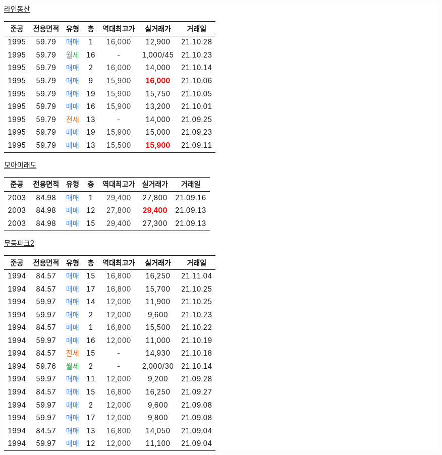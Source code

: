 [라인동산](https://search.naver.com/search.naver?query=%EB%9D%BC%EC%9D%B8%EB%8F%99%EC%82%B0)

|준공|전용면적|유형|층|역대최고가|실거래가|거래일|
|:---:|:---:|:---:|:---:|:---:|:---:|:---:|
|1995|59.79|<span style="color:#4285F3">매매</span>|1|<span style="color:#444444">16,000</span>|12,900|21.10.28|
|1995|59.79|<span style="color:#34A853">월세</span>|16|<span style="color:#444444">-</span>|1,000/45|21.10.23|
|1995|59.79|<span style="color:#4285F3">매매</span>|2|<span style="color:#444444">16,000</span>|14,000|21.10.14|
|1995|59.79|<span style="color:#4285F3">매매</span>|9|<span style="color:#444444">15,900</span>|<b><span style="color:#FF0000">16,000</span></b>|21.10.06|
|1995|59.79|<span style="color:#4285F3">매매</span>|19|<span style="color:#444444">15,900</span>|15,750|21.10.05|
|1995|59.79|<span style="color:#4285F3">매매</span>|16|<span style="color:#444444">15,900</span>|13,200|21.10.01|
|1995|59.79|<span style="color:#FF5A00">전세</span>|13|<span style="color:#444444">-</span>|14,000|21.09.25|
|1995|59.79|<span style="color:#4285F3">매매</span>|19|<span style="color:#444444">15,900</span>|15,000|21.09.23|
|1995|59.79|<span style="color:#4285F3">매매</span>|13|<span style="color:#444444">15,500</span>|<b><span style="color:#FF0000">15,900</span></b>|21.09.11|

[모아미래도](https://search.naver.com/search.naver?query=%EB%AA%A8%EC%95%84%EB%AF%B8%EB%9E%98%EB%8F%84)

|준공|전용면적|유형|층|역대최고가|실거래가|거래일|
|:---:|:---:|:---:|:---:|:---:|:---:|:---:|
|2003|84.98|<span style="color:#4285F3">매매</span>|1|<span style="color:#444444">29,400</span>|27,800|21.09.16|
|2003|84.98|<span style="color:#4285F3">매매</span>|12|<span style="color:#444444">27,800</span>|<b><span style="color:#FF0000">29,400</span></b>|21.09.13|
|2003|84.98|<span style="color:#4285F3">매매</span>|15|<span style="color:#444444">29,400</span>|27,300|21.09.13|

[무등파크2](https://search.naver.com/search.naver?query=%EB%AC%B4%EB%93%B1%ED%8C%8C%ED%81%AC2)

|준공|전용면적|유형|층|역대최고가|실거래가|거래일|
|:---:|:---:|:---:|:---:|:---:|:---:|:---:|
|1994|84.57|<span style="color:#4285F3">매매</span>|15|<span style="color:#444444">16,800</span>|16,250|21.11.04|
|1994|84.57|<span style="color:#4285F3">매매</span>|17|<span style="color:#444444">16,800</span>|15,700|21.10.25|
|1994|59.97|<span style="color:#4285F3">매매</span>|14|<span style="color:#444444">12,000</span>|11,900|21.10.25|
|1994|59.97|<span style="color:#4285F3">매매</span>|2|<span style="color:#444444">12,000</span>|9,600|21.10.23|
|1994|84.57|<span style="color:#4285F3">매매</span>|1|<span style="color:#444444">16,800</span>|15,500|21.10.22|
|1994|59.97|<span style="color:#4285F3">매매</span>|16|<span style="color:#444444">12,000</span>|11,000|21.10.19|
|1994|84.57|<span style="color:#FF5A00">전세</span>|15|<span style="color:#444444">-</span>|14,930|21.10.18|
|1994|59.76|<span style="color:#34A853">월세</span>|2|<span style="color:#444444">-</span>|2,000/30|21.10.14|
|1994|59.97|<span style="color:#4285F3">매매</span>|11|<span style="color:#444444">12,000</span>|9,200|21.09.28|
|1994|84.57|<span style="color:#4285F3">매매</span>|15|<span style="color:#444444">16,800</span>|16,250|21.09.27|
|1994|59.97|<span style="color:#4285F3">매매</span>|2|<span style="color:#444444">12,000</span>|9,600|21.09.08|
|1994|59.97|<span style="color:#4285F3">매매</span>|17|<span style="color:#444444">12,000</span>|9,800|21.09.08|
|1994|84.57|<span style="color:#4285F3">매매</span>|13|<span style="color:#444444">16,800</span>|14,050|21.09.04|
|1994|59.97|<span style="color:#4285F3">매매</span>|12|<span style="color:#444444">12,000</span>|11,100|21.09.04|
